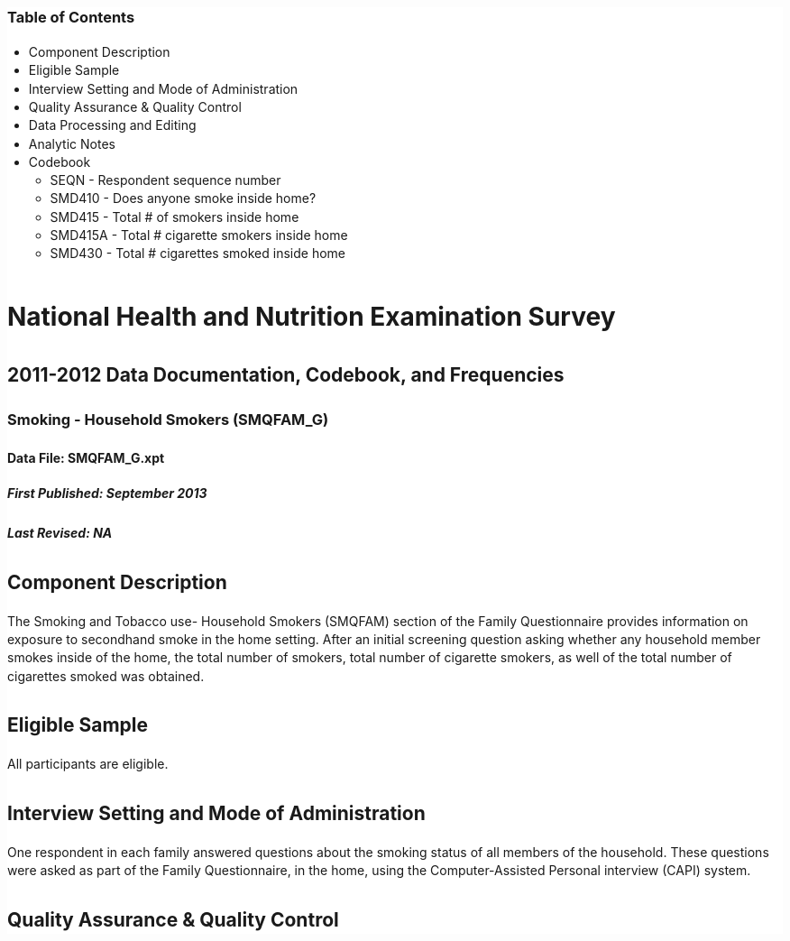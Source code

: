 ### Table of Contents

  * Component Description
  * Eligible Sample
  * Interview Setting and Mode of Administration
  * Quality Assurance & Quality Control
  * Data Processing and Editing
  * Analytic Notes
  * Codebook
    * SEQN - Respondent sequence number
    * SMD410 - Does anyone smoke inside home?
    * SMD415 - Total # of smokers inside home
    * SMD415A - Total # cigarette smokers inside home
    * SMD430 - Total # cigarettes smoked inside home

# National Health and Nutrition Examination Survey

## 2011-2012 Data Documentation, Codebook, and Frequencies

### Smoking - Household Smokers (SMQFAM_G)

####  Data File: SMQFAM_G.xpt

##### First Published: September 2013

##### Last Revised: NA

## Component Description

The Smoking and Tobacco use- Household Smokers (SMQFAM) section of the Family
Questionnaire provides information on exposure to secondhand smoke in the home
setting. After an initial screening question asking whether any household
member smokes inside of the home, the total number of smokers, total number of
cigarette smokers, as well of the total number of cigarettes smoked was
obtained.

## Eligible Sample

All participants are eligible.

## Interview Setting and Mode of Administration

One respondent in each family answered questions about the smoking status of
all members of the household. These questions were asked as part of the Family
Questionnaire, in the home, using the Computer-Assisted Personal interview
(CAPI) system.

## Quality Assurance & Quality Control
